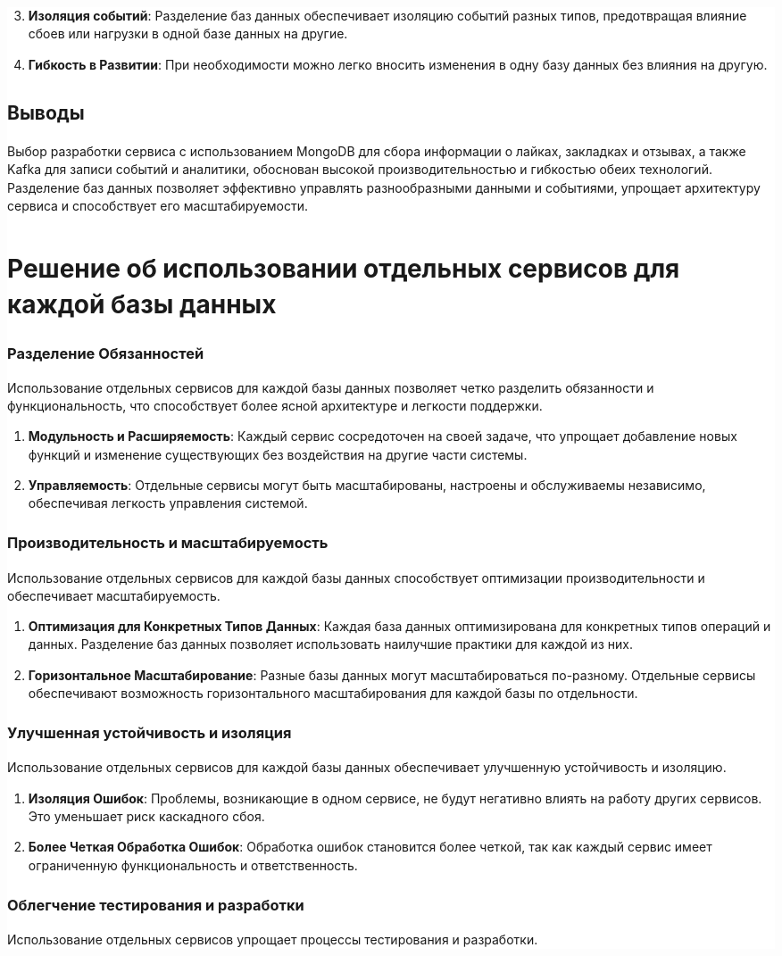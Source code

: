 3. **Изоляция событий**: Разделение баз данных обеспечивает изоляцию событий разных типов, предотвращая влияние сбоев или нагрузки в одной базе данных на другие.

4. **Гибкость в Развитии**: При необходимости можно легко вносить изменения в одну базу данных без влияния на другую.

## Выводы

Выбор разработки сервиса с использованием MongoDB для сбора информации о лайках, закладках и отзывах, а также Kafka для записи событий и аналитики, обоснован высокой производительностью и гибкостью обеих технологий. Разделение баз данных позволяет эффективно управлять разнообразными данными и событиями, упрощает архитектуру сервиса и способствует его масштабируемости.

# Решение об использовании отдельных сервисов для каждой базы данных

### Разделение Обязанностей

Использование отдельных сервисов для каждой базы данных позволяет четко разделить обязанности и функциональность, что способствует более ясной архитектуре и легкости поддержки.

1. **Модульность и Расширяемость**: Каждый сервис сосредоточен на своей задаче, что упрощает добавление новых функций и изменение существующих без воздействия на другие части системы.

2. **Управляемость**: Отдельные сервисы могут быть масштабированы, настроены и обслуживаемы независимо, обеспечивая легкость управления системой.

### Производительность и масштабируемость

Использование отдельных сервисов для каждой базы данных способствует оптимизации производительности и обеспечивает масштабируемость.

1. **Оптимизация для Конкретных Типов Данных**: Каждая база данных оптимизирована для конкретных типов операций и данных. Разделение баз данных позволяет использовать наилучшие практики для каждой из них.

2. **Горизонтальное Масштабирование**: Разные базы данных могут масштабироваться по-разному. Отдельные сервисы обеспечивают возможность горизонтального масштабирования для каждой базы по отдельности.

### Улучшенная устойчивость и изоляция

Использование отдельных сервисов для каждой базы данных обеспечивает улучшенную устойчивость и изоляцию.

1. **Изоляция Ошибок**: Проблемы, возникающие в одном сервисе, не будут негативно влиять на работу других сервисов. Это уменьшает риск каскадного сбоя.

2. **Более Четкая Обработка Ошибок**: Обработка ошибок становится более четкой, так как каждый сервис имеет ограниченную функциональность и ответственность.

### Облегчение тестирования и разработки

Использование отдельных сервисов упрощает процессы тестирования и разработки.
